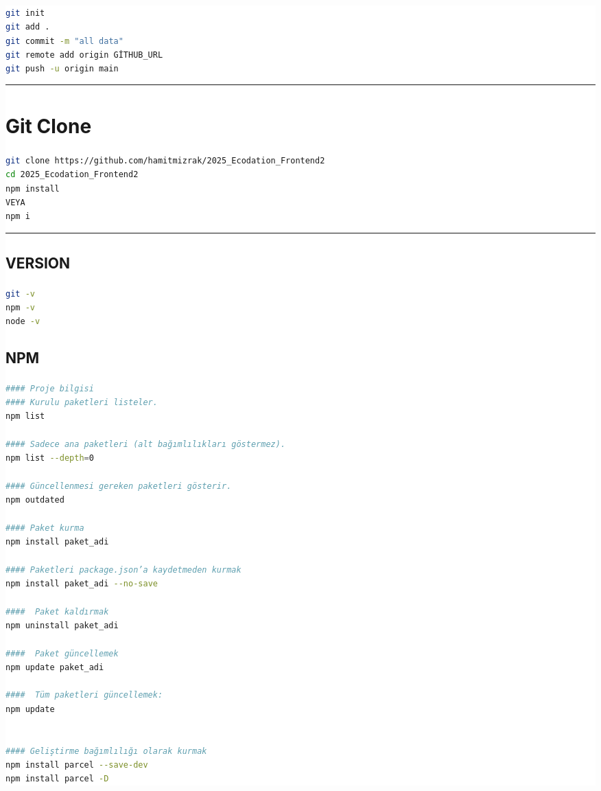 ```sh
git init
git add .
git commit -m "all data"
git remote add origin GİTHUB_URL
git push -u origin main

```

---

# Git Clone

```sh
git clone https://github.com/hamitmizrak/2025_Ecodation_Frontend2
cd 2025_Ecodation_Frontend2
npm install
VEYA
npm i

```

---

## VERSION

```sh
git -v
npm -v
node -v
```

## NPM

```sh
#### Proje bilgisi
#### Kurulu paketleri listeler.
npm list

#### Sadece ana paketleri (alt bağımlılıkları göstermez).
npm list --depth=0

#### Güncellenmesi gereken paketleri gösterir.
npm outdated

#### Paket kurma
npm install paket_adi

#### Paketleri package.json’a kaydetmeden kurmak
npm install paket_adi --no-save

####  Paket kaldırmak
npm uninstall paket_adi

####  Paket güncellemek
npm update paket_adi

####  Tüm paketleri güncellemek:
npm update


#### Geliştirme bağımlılığı olarak kurmak
npm install parcel --save-dev
npm install parcel -D
```